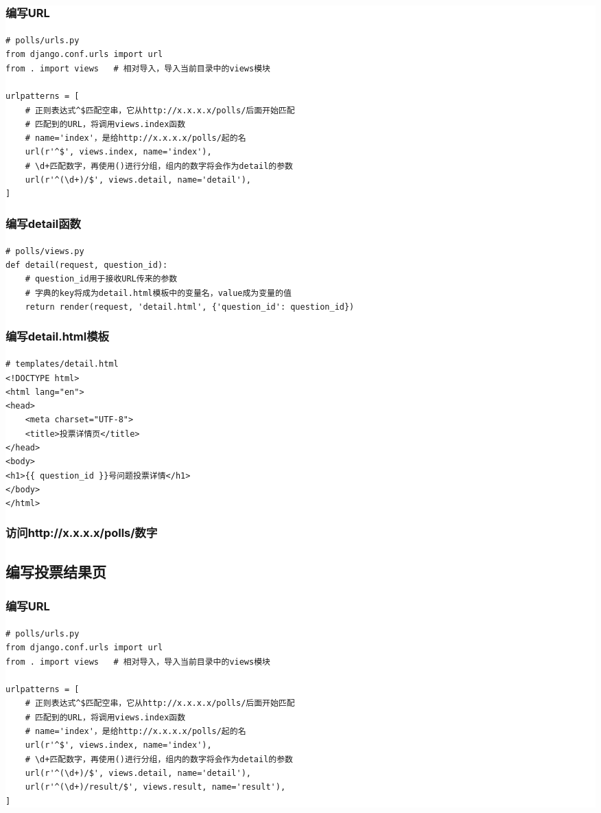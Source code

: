 ### 编写URL

```shell
# polls/urls.py
from django.conf.urls import url
from . import views   # 相对导入，导入当前目录中的views模块

urlpatterns = [
    # 正则表达式^$匹配空串，它从http://x.x.x.x/polls/后面开始匹配
    # 匹配到的URL，将调用views.index函数
    # name='index'，是给http://x.x.x.x/polls/起的名
    url(r'^$', views.index, name='index'),
    # \d+匹配数字，再使用()进行分组，组内的数字将会作为detail的参数
    url(r'^(\d+)/$', views.detail, name='detail'),
]
```

### 编写detail函数

```shell
# polls/views.py
def detail(request, question_id):
    # question_id用于接收URL传来的参数
    # 字典的key将成为detail.html模板中的变量名，value成为变量的值
    return render(request, 'detail.html', {'question_id': question_id})
```

### 编写detail.html模板

```shell
# templates/detail.html
<!DOCTYPE html>
<html lang="en">
<head>
    <meta charset="UTF-8">
    <title>投票详情页</title>
</head>
<body>
<h1>{{ question_id }}号问题投票详情</h1>
</body>
</html>
```

### 访问http://x.x.x.x/polls/数字

## 编写投票结果页

### 编写URL

```shell
# polls/urls.py
from django.conf.urls import url
from . import views   # 相对导入，导入当前目录中的views模块

urlpatterns = [
    # 正则表达式^$匹配空串，它从http://x.x.x.x/polls/后面开始匹配
    # 匹配到的URL，将调用views.index函数
    # name='index'，是给http://x.x.x.x/polls/起的名
    url(r'^$', views.index, name='index'),
    # \d+匹配数字，再使用()进行分组，组内的数字将会作为detail的参数
    url(r'^(\d+)/$', views.detail, name='detail'),
    url(r'^(\d+)/result/$', views.result, name='result'),
]

```